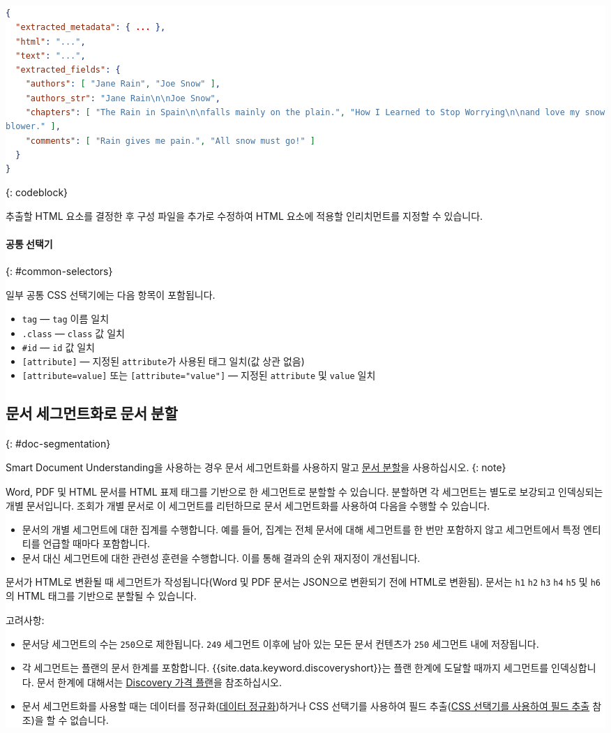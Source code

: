 ```json
{
  "extracted_metadata": { ... },
  "html": "...",
  "text": "...",
  "extracted_fields": {
    "authors": [ "Jane Rain", "Joe Snow" ],
    "authors_str": "Jane Rain\n\nJoe Snow",
    "chapters": [ "The Rain in Spain\n\nfalls mainly on the plain.", "How I Learned to Stop Worrying\n\nand love my snowblower." ],
    "comments": [ "Rain gives me pain.", "All snow must go!" ]
  }
}
```
{: codeblock}

추출할 HTML 요소를 결정한 후 구성 파일을 추가로 수정하여 HTML 요소에 적용할 인리치먼트를 지정할 수 있습니다.

#### 공통 선택기
{: #common-selectors}

일부 공통 CSS 선택기에는 다음 항목이 포함됩니다.

  - `tag` — `tag` 이름 일치
  - `.class` — `class` 값 일치
  - `#id` — `id` 값 일치
  - `[attribute]` — 지정된 `attribute`가 사용된 태그 일치(값 상관 없음)
  - `[attribute=value]` 또는 `[attribute="value"]` — 지정된 `attribute` 및 `value` 일치

## 문서 세그먼트화로 문서 분할
{: #doc-segmentation}

Smart Document Understanding을 사용하는 경우 문서 세그먼트화를 사용하지 말고 [문서 분할](/docs/services/discovery?topic=discovery-sdu#splitting)을 사용하십시오.
{: note}

Word, PDF 및 HTML 문서를 HTML 표제 태그를 기반으로 한 세그먼트로 분할할 수 있습니다. 분할하면 각 세그먼트는 별도로 보강되고 인덱싱되는 개별 문서입니다. 조회가 개별 문서로 이 세그먼트를 리턴하므로 문서 세그먼트화를 사용하여 다음을 수행할 수 있습니다.

  - 문서의 개별 세그먼트에 대한 집계를 수행합니다. 예를 들어, 집계는 전체 문서에 대해 세그먼트를 한 번만 포함하지 않고 세그먼트에서 특정 엔티티를 언급할 때마다 포함합니다.
  - 문서 대신 세그먼트에 대한 관련성 훈련을 수행합니다. 이를 통해 결과의 순위 재지정이 개선됩니다.

문서가 HTML로 변환될 때 세그먼트가 작성됩니다(Word 및 PDF 문서는 JSON으로 변환되기 전에 HTML로 변환됨). 문서는 `h1` `h2` `h3` `h4` `h5` 및 `h6`의 HTML 태그를 기반으로 분할될 수 있습니다.

고려사항:

  - 문서당 세그먼트의 수는 `250`으로 제한됩니다. `249` 세그먼트 이후에 남아 있는 모든 문서 컨텐츠가 `250` 세그먼트 내에 저장됩니다.

  - 각 세그먼트는 플랜의 문서 한계를 포함합니다. {{site.data.keyword.discoveryshort}}는 플랜 한계에 도달할 때까지 세그먼트를 인덱싱합니다. 문서 한계에 대해서는 [Discovery 가격 플랜](/docs/services/discovery?topic=discovery-discovery-pricing-plans#discovery-pricing-plans)을 참조하십시오.

  - 문서 세그먼트화를 사용할 때는 데이터를 정규화([데이터 정규화](/docs/services/discovery?topic=discovery-configservice#normalizing-data))하거나 CSS 선택기를 사용하여 필드 추출([CSS 선택기를 사용하여 필드 추출](/docs/services/discovery?topic=discovery-configservice#using-css) 참조)을 할 수 없습니다.

